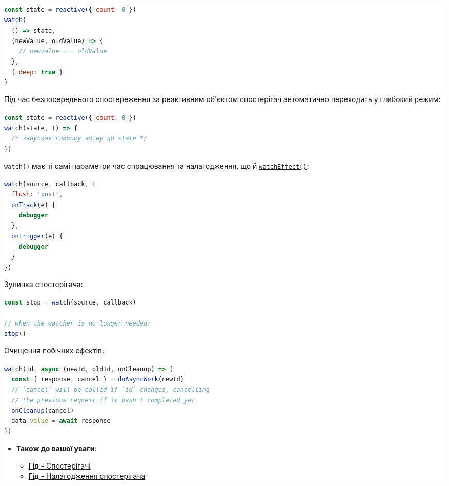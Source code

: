   ```js
  const state = reactive({ count: 0 })
  watch(
    () => state,
    (newValue, oldValue) => {
      // newValue === oldValue
    },
    { deep: true }
  )
  ```

  Під час безпосереднього спостереження за реактивним об'єктом спостерігач автоматично переходить у глибокий режим:

  ```js
  const state = reactive({ count: 0 })
  watch(state, () => {
    /* запускає глибоку зміну до state */
  })
  ```

  `watch()` має ті самі параметри час спрацювання та налагодження, що й [`watchEffect()`](#watcheffect):

  ```js
  watch(source, callback, {
    flush: 'post',
    onTrack(e) {
      debugger
    },
    onTrigger(e) {
      debugger
    }
  })
  ```

  Зупинка спостерігача:

  ```js
  const stop = watch(source, callback)

  // when the watcher is no longer needed:
  stop()
  ```

  Очищення побічних ефектів:

  ```js
  watch(id, async (newId, oldId, onCleanup) => {
    const { response, cancel } = doAsyncWork(newId)
    // `cancel` will be called if `id` changes, cancelling
    // the previous request if it hasn't completed yet
    onCleanup(cancel)
    data.value = await response
  })
  ```

- **Також до вашої уваги**:

  - [Гід - Спостерігачі](/guide/essentials/watchers)
  - [Гід - Налагодження спостерігача](/guide/extras/reactivity-in-depth#watcher-debugging)
